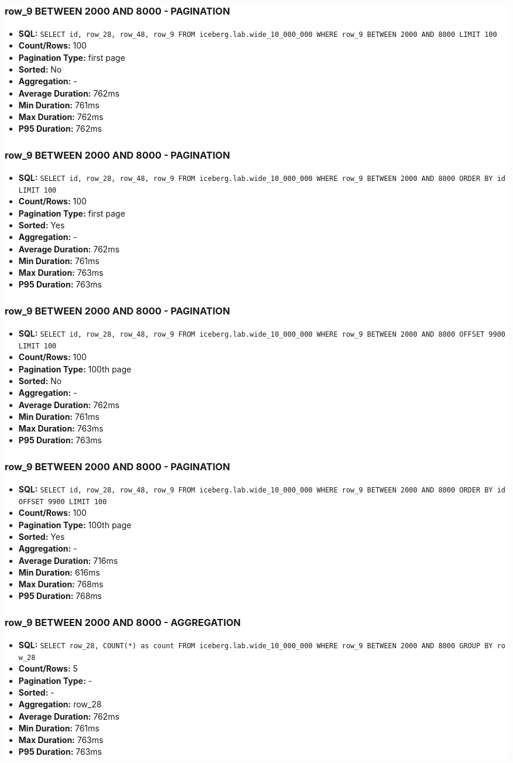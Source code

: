 ### row_9 BETWEEN 2000 AND 8000 - PAGINATION
- **SQL:** `SELECT id, row_28, row_48, row_9 FROM iceberg.lab.wide_10_000_000 WHERE row_9 BETWEEN 2000 AND 8000 LIMIT 100`
- **Count/Rows:** 100
- **Pagination Type:** first page
- **Sorted:** No
- **Aggregation:** -
- **Average Duration:** 762ms
- **Min Duration:** 761ms
- **Max Duration:** 762ms
- **P95 Duration:** 762ms

### row_9 BETWEEN 2000 AND 8000 - PAGINATION
- **SQL:** `SELECT id, row_28, row_48, row_9 FROM iceberg.lab.wide_10_000_000 WHERE row_9 BETWEEN 2000 AND 8000 ORDER BY id LIMIT 100`
- **Count/Rows:** 100
- **Pagination Type:** first page
- **Sorted:** Yes
- **Aggregation:** -
- **Average Duration:** 762ms
- **Min Duration:** 761ms
- **Max Duration:** 763ms
- **P95 Duration:** 763ms

### row_9 BETWEEN 2000 AND 8000 - PAGINATION
- **SQL:** `SELECT id, row_28, row_48, row_9 FROM iceberg.lab.wide_10_000_000 WHERE row_9 BETWEEN 2000 AND 8000 OFFSET 9900 LIMIT 100`
- **Count/Rows:** 100
- **Pagination Type:** 100th page
- **Sorted:** No
- **Aggregation:** -
- **Average Duration:** 762ms
- **Min Duration:** 761ms
- **Max Duration:** 763ms
- **P95 Duration:** 763ms

### row_9 BETWEEN 2000 AND 8000 - PAGINATION
- **SQL:** `SELECT id, row_28, row_48, row_9 FROM iceberg.lab.wide_10_000_000 WHERE row_9 BETWEEN 2000 AND 8000 ORDER BY id OFFSET 9900 LIMIT 100`
- **Count/Rows:** 100
- **Pagination Type:** 100th page
- **Sorted:** Yes
- **Aggregation:** -
- **Average Duration:** 716ms
- **Min Duration:** 616ms
- **Max Duration:** 768ms
- **P95 Duration:** 768ms

### row_9 BETWEEN 2000 AND 8000 - AGGREGATION
- **SQL:** `SELECT row_28, COUNT(*) as count FROM iceberg.lab.wide_10_000_000 WHERE row_9 BETWEEN 2000 AND 8000 GROUP BY row_28`
- **Count/Rows:** 5
- **Pagination Type:** -
- **Sorted:** -
- **Aggregation:** row_28
- **Average Duration:** 762ms
- **Min Duration:** 761ms
- **Max Duration:** 763ms
- **P95 Duration:** 763ms
